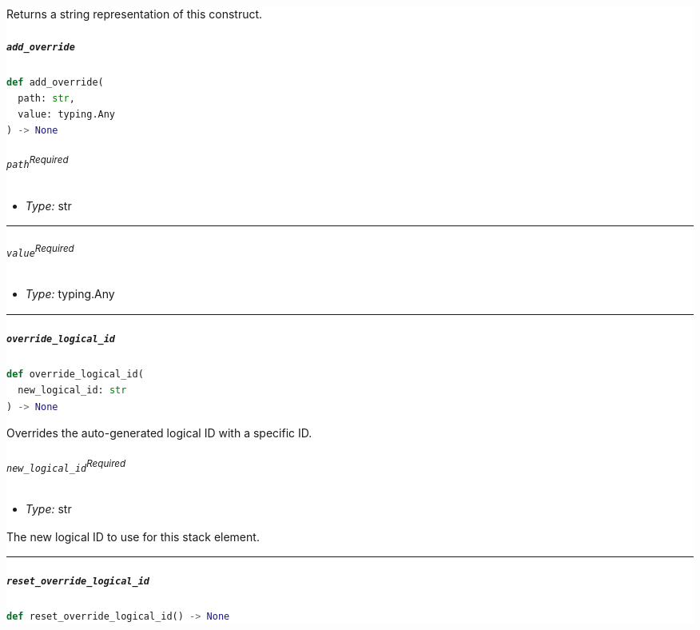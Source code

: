 Returns a string representation of this construct.

##### `add_override` <a name="add_override" id="@cdktf/provider-opentelekomcloud.logtankTopicV2.LogtankTopicV2.addOverride"></a>

```python
def add_override(
  path: str,
  value: typing.Any
) -> None
```

###### `path`<sup>Required</sup> <a name="path" id="@cdktf/provider-opentelekomcloud.logtankTopicV2.LogtankTopicV2.addOverride.parameter.path"></a>

- *Type:* str

---

###### `value`<sup>Required</sup> <a name="value" id="@cdktf/provider-opentelekomcloud.logtankTopicV2.LogtankTopicV2.addOverride.parameter.value"></a>

- *Type:* typing.Any

---

##### `override_logical_id` <a name="override_logical_id" id="@cdktf/provider-opentelekomcloud.logtankTopicV2.LogtankTopicV2.overrideLogicalId"></a>

```python
def override_logical_id(
  new_logical_id: str
) -> None
```

Overrides the auto-generated logical ID with a specific ID.

###### `new_logical_id`<sup>Required</sup> <a name="new_logical_id" id="@cdktf/provider-opentelekomcloud.logtankTopicV2.LogtankTopicV2.overrideLogicalId.parameter.newLogicalId"></a>

- *Type:* str

The new logical ID to use for this stack element.

---

##### `reset_override_logical_id` <a name="reset_override_logical_id" id="@cdktf/provider-opentelekomcloud.logtankTopicV2.LogtankTopicV2.resetOverrideLogicalId"></a>

```python
def reset_override_logical_id() -> None
```
